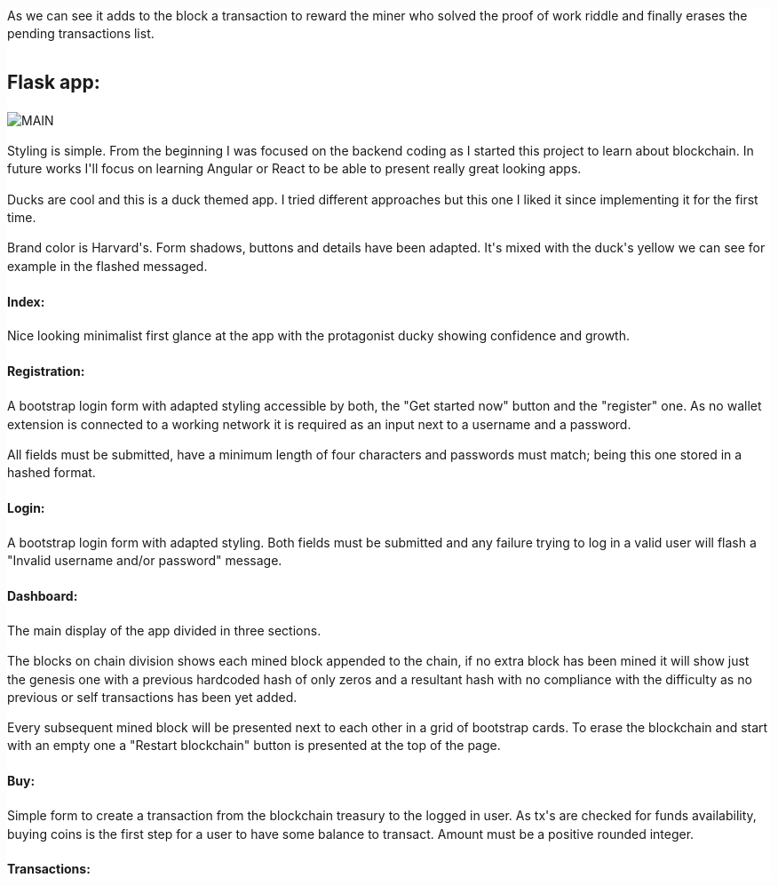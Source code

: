 As we can see it adds to the block a transaction to reward the miner who solved the proof of work riddle and finally erases the pending transactions list.

## Flask app:

![MAIN](https://user-images.githubusercontent.com/111921924/224286829-b0b5d5e6-9f44-4f14-a9fd-e20bb424b036.png)

Styling is simple. From the beginning I was focused on the backend coding as I started this project to learn about blockchain. In future works I'll focus on learning Angular or React to be able to present really great looking apps.

Ducks are cool and this is a duck themed app. I tried different approaches but this one I liked it since implementing it for the first time.

Brand color is Harvard's. Form shadows, buttons and details have been adapted. It's mixed with the duck's yellow we can see for example in the flashed messaged.

#### Index:

Nice looking minimalist first glance at the app with the protagonist ducky showing confidence and growth.

#### Registration:

A bootstrap login form with adapted styling accessible by both, the "Get started now" button and the "register" one. As no wallet extension is connected to a working network it is required as an input next to a username and a password.

All fields must be submitted, have a minimum length of four characters and passwords must match; being this one stored in a hashed format.

#### Login:

A bootstrap login form with adapted styling. Both fields must be submitted and any failure trying to log in a valid user will flash a "Invalid username and/or password" message.

#### Dashboard:

The main display of the app divided in three sections.

The blocks on chain division shows each mined block appended to the chain, if no extra block has been mined it will show just the genesis one with a previous hardcoded hash of only zeros and a resultant hash with no compliance with the difficulty as no previous or self transactions has been yet added.

Every subsequent mined block will be presented next to each other in a grid of bootstrap cards. To erase the blockchain and start with an empty one a "Restart blockchain" button is presented at the top of the page.

#### Buy:

Simple form to create a transaction from the blockchain treasury to the logged in user. As tx's are checked for funds availability, buying coins is the first step for a user to have some balance to transact. Amount must be a positive rounded integer.

#### Transactions:
